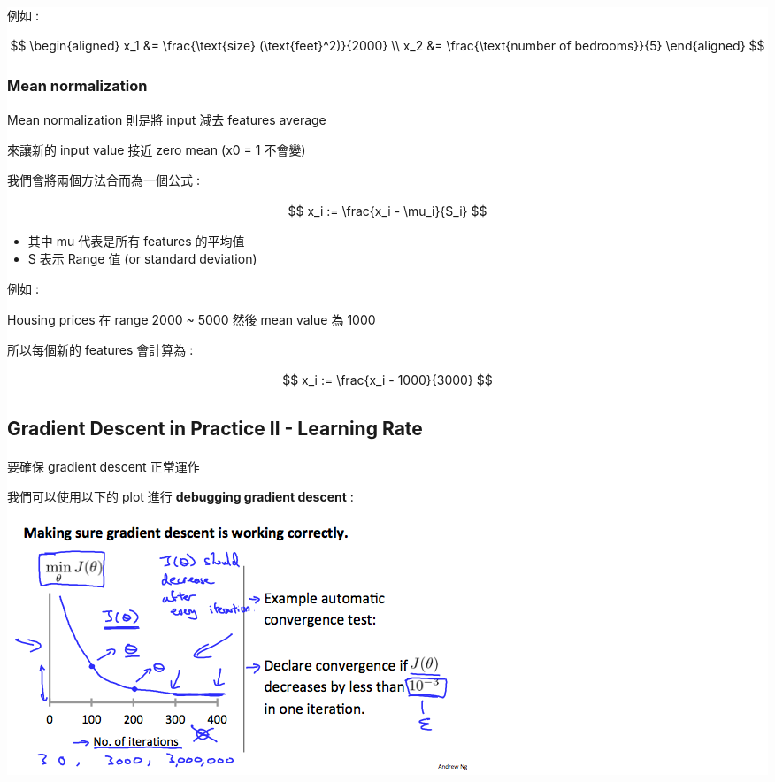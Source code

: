 例如 :

$$
\begin{aligned}
x_1 &= \frac{\text{size} (\text{feet}^2)}{2000} \\
x_2 &= \frac{\text{number of bedrooms}}{5}
\end{aligned}
$$

### Mean normalization

Mean normalization 則是將 input 減去 features average

來讓新的 input value 接近 zero mean \(x0 = 1 不會變\)

我們會將兩個方法合而為一個公式 :

$$
x_i := \frac{x_i - \mu_i}{S_i}
$$

* 其中 mu 代表是所有 features 的平均值
* S 表示 Range 值 \(or standard deviation\)

例如 :

Housing prices 在 range 2000 ~ 5000 然後 mean value 為 1000

所以每個新的 features 會計算為 :

$$
x_i := \frac{x_i - 1000}{3000}
$$

## Gradient Descent in Practice II - Learning Rate

要確保 gradient descent 正常運作

我們可以使用以下的 plot 進行 **debugging gradient descent** :

![](../../.gitbook/assets/gradient_descent_debug.png)
